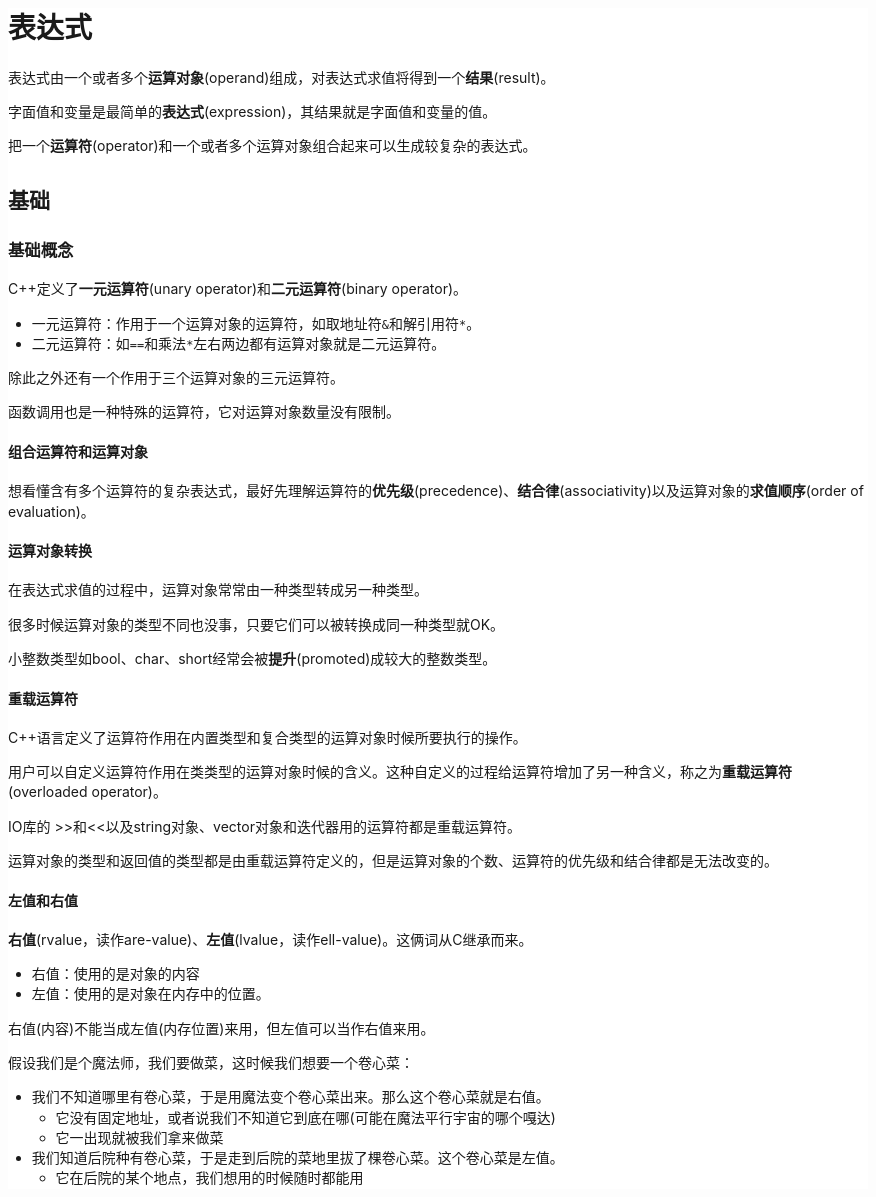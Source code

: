 # 表达式

表达式由一个或者多个**运算对象**(operand)组成，对表达式求值将得到一个**结果**(result)。

字面值和变量是最简单的**表达式**(expression)，其结果就是字面值和变量的值。

把一个**运算符**(operator)和一个或者多个运算对象组合起来可以生成较复杂的表达式。

## 基础

### 基础概念

C++定义了**一元运算符**(unary operator)和**二元运算符**(binary operator)。

- 一元运算符：作用于一个运算对象的运算符，如取地址符`&`和解引用符`*`。
- 二元运算符：如`==`和乘法`*`左右两边都有运算对象就是二元运算符。

除此之外还有一个作用于三个运算对象的三元运算符。

函数调用也是一种特殊的运算符，它对运算对象数量没有限制。

#### 组合运算符和运算对象

想看懂含有多个运算符的复杂表达式，最好先理解运算符的**优先级**(precedence)、**结合律**(associativity)以及运算对象的**求值顺序**(order of evaluation)。

#### 运算对象转换

在表达式求值的过程中，运算对象常常由一种类型转成另一种类型。

很多时候运算对象的类型不同也没事，只要它们可以被转换成同一种类型就OK。

小整数类型如bool、char、short经常会被**提升**(promoted)成较大的整数类型。

#### 重载运算符

C++语言定义了运算符作用在内置类型和复合类型的运算对象时候所要执行的操作。

用户可以自定义运算符作用在类类型的运算对象时候的含义。这种自定义的过程给运算符增加了另一种含义，称之为**重载运算符**(overloaded operator)。

IO库的 >>和<<以及string对象、vector对象和迭代器用的运算符都是重载运算符。

运算对象的类型和返回值的类型都是由重载运算符定义的，但是运算对象的个数、运算符的优先级和结合律都是无法改变的。

#### 左值和右值

**右值**(rvalue，读作are-value)、**左值**(lvalue，读作ell-value)。这俩词从C继承而来。

- 右值：使用的是对象的内容
- 左值：使用的是对象在内存中的位置。

右值(内容)不能当成左值(内存位置)来用，但左值可以当作右值来用。

假设我们是个魔法师，我们要做菜，这时候我们想要一个卷心菜：

- 我们不知道哪里有卷心菜，于是用魔法变个卷心菜出来。那么这个卷心菜就是右值。
  - 它没有固定地址，或者说我们不知道它到底在哪(可能在魔法平行宇宙的哪个嘎达)
  - 它一出现就被我们拿来做菜
- 我们知道后院种有卷心菜，于是走到后院的菜地里拔了棵卷心菜。这个卷心菜是左值。
  - 它在后院的某个地点，我们想用的时候随时都能用
